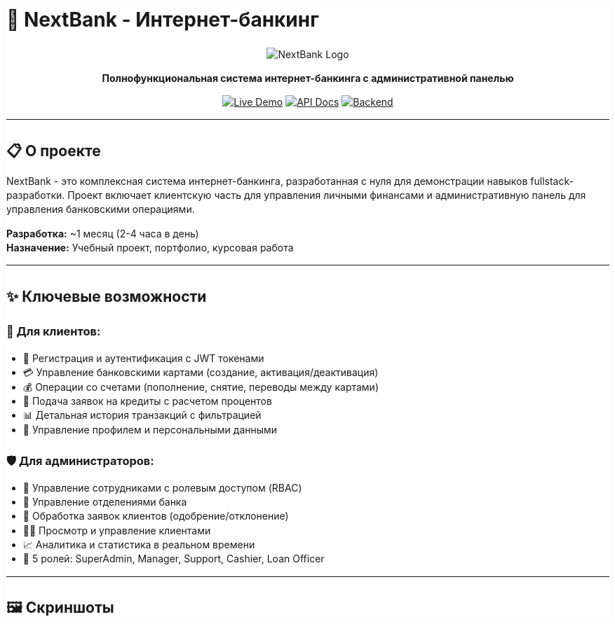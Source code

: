 # 🏦 NextBank - Интернет-банкинг

<div align="center">

![NextBank Logo](https://img.shields.io/badge/NextBank-Online%20Banking-4F46E5?style=for-the-badge&logo=bank&logoColor=white)

**Полнофункциональная система интернет-банкинга с административной панелью**

[![Live Demo](https://img.shields.io/badge/🌐_Live_Demo-Visit_Site-success?style=for-the-badge)](https://visionary-cocada-e5805c.netlify.app)
[![API Docs](https://img.shields.io/badge/📚_API-Documentation-blue?style=for-the-badge)](https://nextbank-ar13.onrender.com/docs)
[![Backend](https://img.shields.io/badge/Backend-FastAPI-009688?style=for-the-badge&logo=fastapi)](https://nextbank-ar13.onrender.com)

</div>

---

## 📋 О проекте

NextBank - это комплексная система интернет-банкинга, разработанная с нуля для демонстрации навыков fullstack-разработки. Проект включает клиентскую часть для управления личными финансами и административную панель для управления банковскими операциями.

**Разработка:** ~1 месяц (2-4 часа в день)  
**Назначение:** Учебный проект, портфолио, курсовая работа

---

## ✨ Ключевые возможности

### 👤 Для клиентов:
- 🔐 Регистрация и аутентификация с JWT токенами
- 💳 Управление банковскими картами (создание, активация/деактивация)
- 💰 Операции со счетами (пополнение, снятие, переводы между картами)
- 🏦 Подача заявок на кредиты с расчетом процентов
- 📊 Детальная история транзакций с фильтрацией
- 👤 Управление профилем и персональными данными

### 🛡️ Для администраторов:
- 👥 Управление сотрудниками с ролевым доступом (RBAC)
- 🏢 Управление отделениями банка
- 📝 Обработка заявок клиентов (одобрение/отклонение)
- 👨‍💼 Просмотр и управление клиентами
- 📈 Аналитика и статистика в реальном времени
- 🎯 5 ролей: SuperAdmin, Manager, Support, Cashier, Loan Officer

---

## 🖼️ Скриншоты
